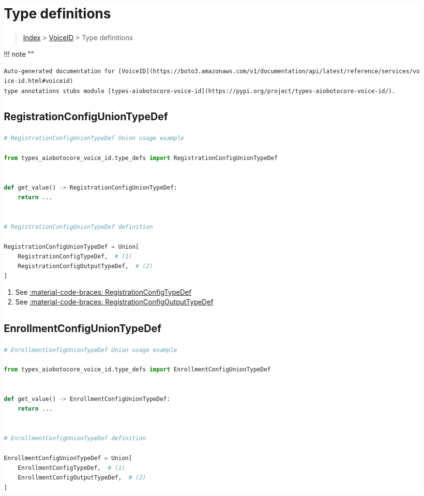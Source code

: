 # Type definitions

> [Index](../README.md) > [VoiceID](./README.md) > Type definitions

!!! note ""

    Auto-generated documentation for [VoiceID](https://boto3.amazonaws.com/v1/documentation/api/latest/reference/services/voice-id.html#voiceid)
    type annotations stubs module [types-aiobotocore-voice-id](https://pypi.org/project/types-aiobotocore-voice-id/).

## RegistrationConfigUnionTypeDef

```python
# RegistrationConfigUnionTypeDef Union usage example

from types_aiobotocore_voice_id.type_defs import RegistrationConfigUnionTypeDef


def get_value() -> RegistrationConfigUnionTypeDef:
    return ...


# RegistrationConfigUnionTypeDef definition

RegistrationConfigUnionTypeDef = Union[
    RegistrationConfigTypeDef,  # (1)
    RegistrationConfigOutputTypeDef,  # (2)
]
```

1. See [:material-code-braces: RegistrationConfigTypeDef](./type_defs.md#registrationconfigtypedef)
2. See [:material-code-braces: RegistrationConfigOutputTypeDef](./type_defs.md#registrationconfigoutputtypedef)

## EnrollmentConfigUnionTypeDef

```python
# EnrollmentConfigUnionTypeDef Union usage example

from types_aiobotocore_voice_id.type_defs import EnrollmentConfigUnionTypeDef


def get_value() -> EnrollmentConfigUnionTypeDef:
    return ...


# EnrollmentConfigUnionTypeDef definition

EnrollmentConfigUnionTypeDef = Union[
    EnrollmentConfigTypeDef,  # (1)
    EnrollmentConfigOutputTypeDef,  # (2)
]
```
